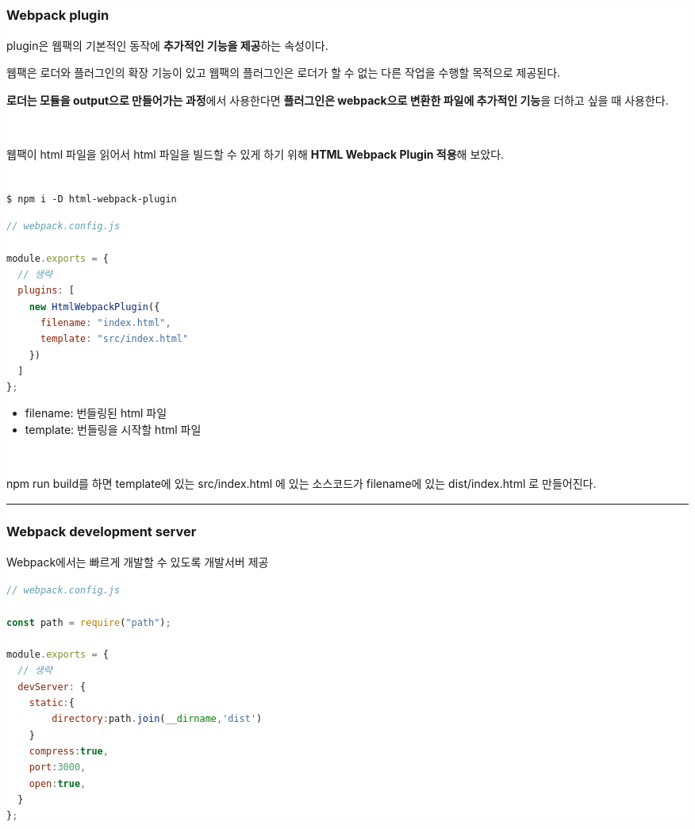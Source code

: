
### Webpack plugin

plugin은 웹팩의 기본적인 동작에 **추가적인 기능을 제공**하는 속성이다.

웹팩은 로더와 플러그인의 확장 기능이 있고 웹팩의 플러그인은 로더가 할 수 없는 다른 작업을 수행할 목적으로 제공된다.

**로더는 모듈을 output으로 만들어가는 과정**에서 사용한다면 **플러그인은 webpack으로 변환한 파일에 추가적인 기능**을 더하고 싶을 때 사용한다.

<br/>

웹팩이 html 파일을 읽어서 html 파일을 빌드할 수 있게 하기 위해 **HTML Webpack Plugin 적용**해 보았다.

```

$ npm i -D html-webpack-plugin

```

```javascript
// webpack.config.js

module.exports = {
  // 생략
  plugins: [
    new HtmlWebpackPlugin({
      filename: "index.html",
      template: "src/index.html"
    })
  ]
};
```

- filename: 번들링된 html 파일
- template: 번들링을 시작할 html 파일

<br/>

npm run build를 하면 template에 있는 src/index.html 에 있는 소스코드가 filename에 있는 dist/index.html 로 만들어진다.

---

### Webpack development server

Webpack에서는 빠르게 개발할 수 있도록 개발서버 제공

```javascript
// webpack.config.js

const path = require("path");

module.exports = {
  // 생략
  devServer: {
    static:{
        directory:path.join(__dirname,'dist')
    }
    compress:true,
    port:3000,
    open:true,
  }
};
```
